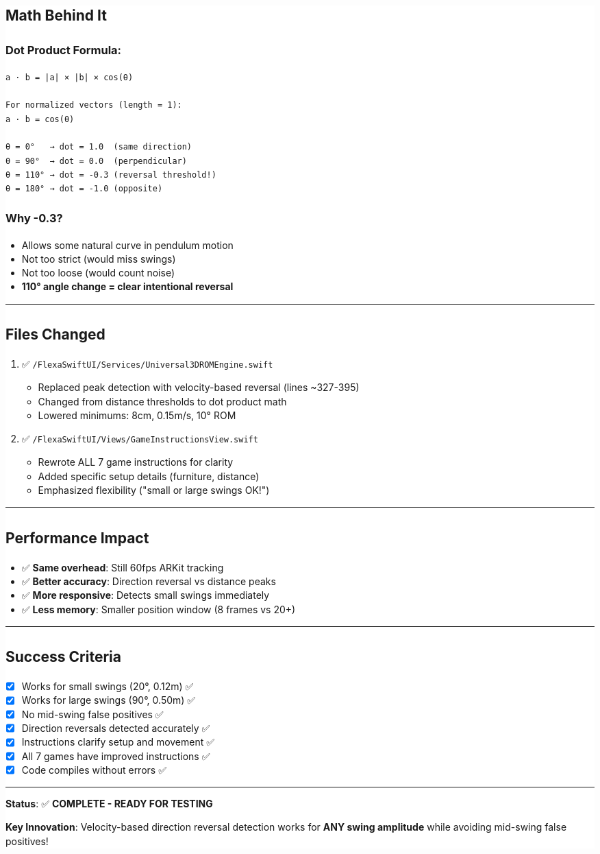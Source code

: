 ## Math Behind It

### Dot Product Formula:
```
a · b = |a| × |b| × cos(θ)

For normalized vectors (length = 1):
a · b = cos(θ)

θ = 0°   → dot = 1.0  (same direction)
θ = 90°  → dot = 0.0  (perpendicular)
θ = 110° → dot = -0.3 (reversal threshold!)
θ = 180° → dot = -1.0 (opposite)
```

### Why -0.3?
- Allows some natural curve in pendulum motion
- Not too strict (would miss swings)
- Not too loose (would count noise)
- **110° angle change = clear intentional reversal**

---

## Files Changed

1. ✅ `/FlexaSwiftUI/Services/Universal3DROMEngine.swift`
   - Replaced peak detection with velocity-based reversal (lines ~327-395)
   - Changed from distance thresholds to dot product math
   - Lowered minimums: 8cm, 0.15m/s, 10° ROM

2. ✅ `/FlexaSwiftUI/Views/GameInstructionsView.swift`
   - Rewrote ALL 7 game instructions for clarity
   - Added specific setup details (furniture, distance)
   - Emphasized flexibility ("small or large swings OK!")

---

## Performance Impact

- ✅ **Same overhead**: Still 60fps ARKit tracking
- ✅ **Better accuracy**: Direction reversal vs distance peaks
- ✅ **More responsive**: Detects small swings immediately
- ✅ **Less memory**: Smaller position window (8 frames vs 20+)

---

## Success Criteria

- [x] Works for small swings (20°, 0.12m) ✅
- [x] Works for large swings (90°, 0.50m) ✅
- [x] No mid-swing false positives ✅
- [x] Direction reversals detected accurately ✅
- [x] Instructions clarify setup and movement ✅
- [x] All 7 games have improved instructions ✅
- [x] Code compiles without errors ✅

---

**Status**: ✅ **COMPLETE - READY FOR TESTING**

**Key Innovation**: Velocity-based direction reversal detection works for **ANY swing amplitude** while avoiding mid-swing false positives!
